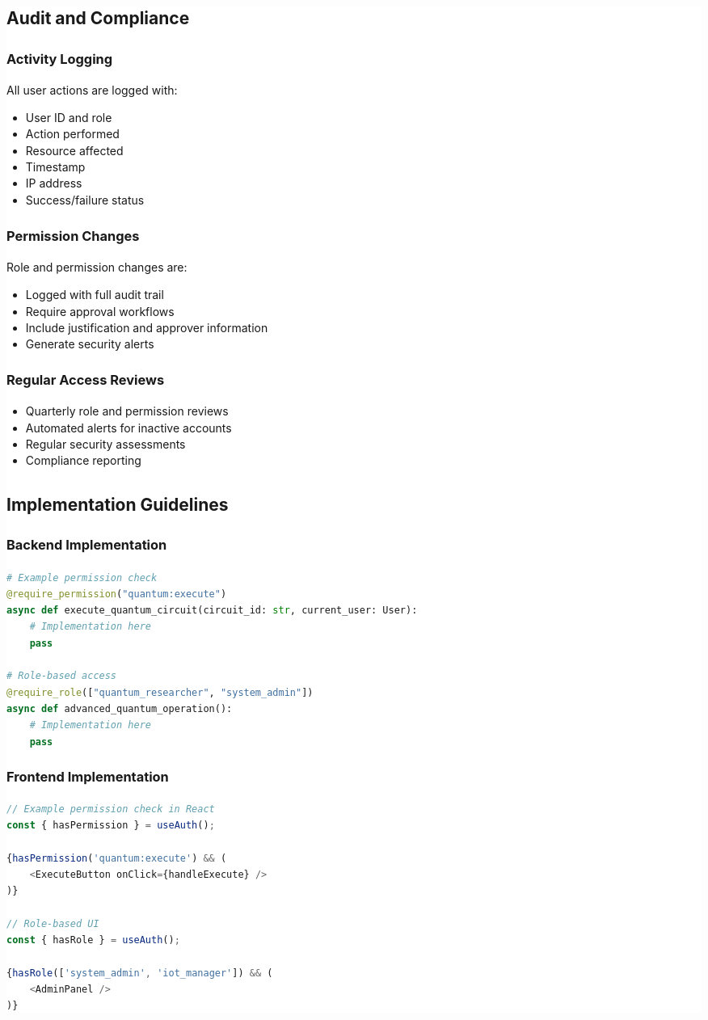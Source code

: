 ## Audit and Compliance

### Activity Logging
All user actions are logged with:
- User ID and role
- Action performed
- Resource affected
- Timestamp
- IP address
- Success/failure status

### Permission Changes
Role and permission changes are:
- Logged with full audit trail
- Require approval workflows
- Include justification and approver information
- Generate security alerts

### Regular Access Reviews
- Quarterly role and permission reviews
- Automated alerts for inactive accounts
- Regular security assessments
- Compliance reporting

## Implementation Guidelines

### Backend Implementation
```python
# Example permission check
@require_permission("quantum:execute")
async def execute_quantum_circuit(circuit_id: str, current_user: User):
    # Implementation here
    pass

# Role-based access
@require_role(["quantum_researcher", "system_admin"])
async def advanced_quantum_operation():
    # Implementation here
    pass
```

### Frontend Implementation
```typescript
// Example permission check in React
const { hasPermission } = useAuth();

{hasPermission('quantum:execute') && (
    <ExecuteButton onClick={handleExecute} />
)}

// Role-based UI
const { hasRole } = useAuth();

{hasRole(['system_admin', 'iot_manager']) && (
    <AdminPanel />
)}
```
